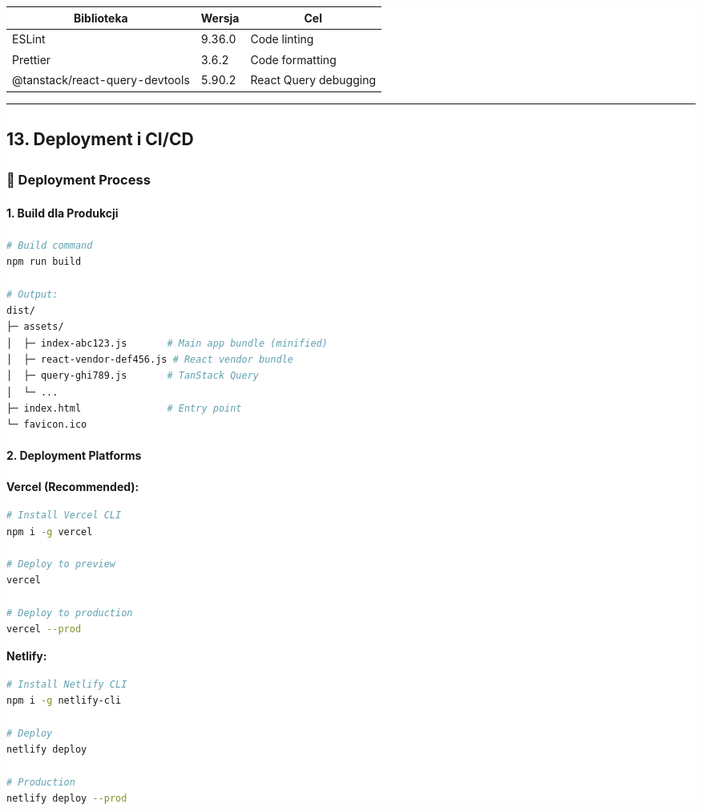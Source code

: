 | Biblioteka | Wersja | Cel |
|-----------|--------|-----|
| ESLint | 9.36.0 | Code linting |
| Prettier | 3.6.2 | Code formatting |
| @tanstack/react-query-devtools | 5.90.2 | React Query debugging |

---

## 13. Deployment i CI/CD

### 🚀 Deployment Process

#### **1. Build dla Produkcji**

```bash
# Build command
npm run build

# Output:
dist/
├─ assets/
│  ├─ index-abc123.js       # Main app bundle (minified)
│  ├─ react-vendor-def456.js # React vendor bundle
│  ├─ query-ghi789.js       # TanStack Query
│  └─ ...
├─ index.html               # Entry point
└─ favicon.ico
```

#### **2. Deployment Platforms**

**Vercel (Recommended):**

```bash
# Install Vercel CLI
npm i -g vercel

# Deploy to preview
vercel

# Deploy to production
vercel --prod
```

**Netlify:**

```bash
# Install Netlify CLI
npm i -g netlify-cli

# Deploy
netlify deploy

# Production
netlify deploy --prod
```
